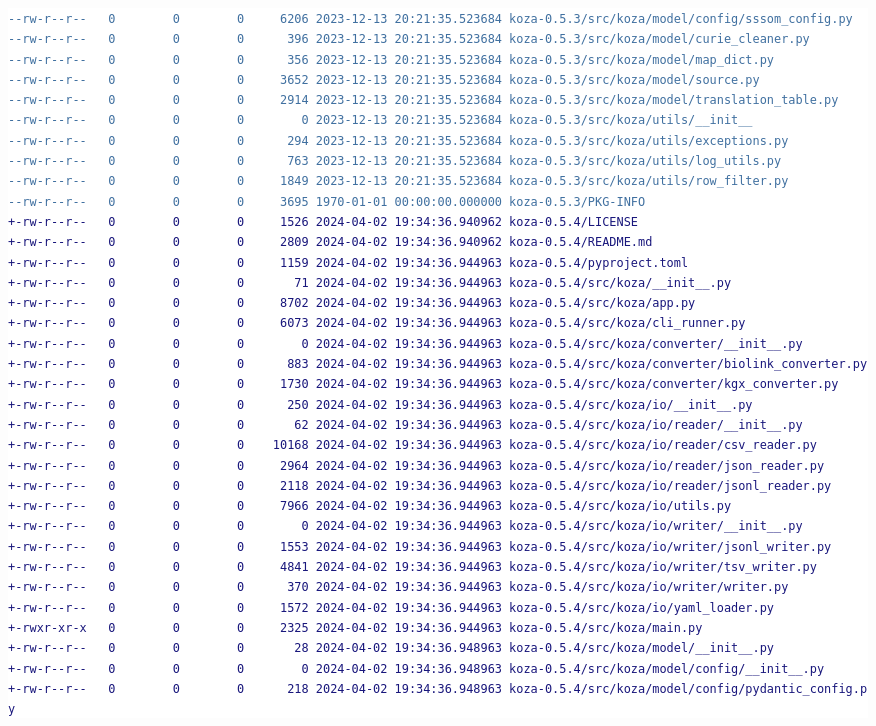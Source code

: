 ```diff
--rw-r--r--   0        0        0     6206 2023-12-13 20:21:35.523684 koza-0.5.3/src/koza/model/config/sssom_config.py
--rw-r--r--   0        0        0      396 2023-12-13 20:21:35.523684 koza-0.5.3/src/koza/model/curie_cleaner.py
--rw-r--r--   0        0        0      356 2023-12-13 20:21:35.523684 koza-0.5.3/src/koza/model/map_dict.py
--rw-r--r--   0        0        0     3652 2023-12-13 20:21:35.523684 koza-0.5.3/src/koza/model/source.py
--rw-r--r--   0        0        0     2914 2023-12-13 20:21:35.523684 koza-0.5.3/src/koza/model/translation_table.py
--rw-r--r--   0        0        0        0 2023-12-13 20:21:35.523684 koza-0.5.3/src/koza/utils/__init__
--rw-r--r--   0        0        0      294 2023-12-13 20:21:35.523684 koza-0.5.3/src/koza/utils/exceptions.py
--rw-r--r--   0        0        0      763 2023-12-13 20:21:35.523684 koza-0.5.3/src/koza/utils/log_utils.py
--rw-r--r--   0        0        0     1849 2023-12-13 20:21:35.523684 koza-0.5.3/src/koza/utils/row_filter.py
--rw-r--r--   0        0        0     3695 1970-01-01 00:00:00.000000 koza-0.5.3/PKG-INFO
+-rw-r--r--   0        0        0     1526 2024-04-02 19:34:36.940962 koza-0.5.4/LICENSE
+-rw-r--r--   0        0        0     2809 2024-04-02 19:34:36.940962 koza-0.5.4/README.md
+-rw-r--r--   0        0        0     1159 2024-04-02 19:34:36.944963 koza-0.5.4/pyproject.toml
+-rw-r--r--   0        0        0       71 2024-04-02 19:34:36.944963 koza-0.5.4/src/koza/__init__.py
+-rw-r--r--   0        0        0     8702 2024-04-02 19:34:36.944963 koza-0.5.4/src/koza/app.py
+-rw-r--r--   0        0        0     6073 2024-04-02 19:34:36.944963 koza-0.5.4/src/koza/cli_runner.py
+-rw-r--r--   0        0        0        0 2024-04-02 19:34:36.944963 koza-0.5.4/src/koza/converter/__init__.py
+-rw-r--r--   0        0        0      883 2024-04-02 19:34:36.944963 koza-0.5.4/src/koza/converter/biolink_converter.py
+-rw-r--r--   0        0        0     1730 2024-04-02 19:34:36.944963 koza-0.5.4/src/koza/converter/kgx_converter.py
+-rw-r--r--   0        0        0      250 2024-04-02 19:34:36.944963 koza-0.5.4/src/koza/io/__init__.py
+-rw-r--r--   0        0        0       62 2024-04-02 19:34:36.944963 koza-0.5.4/src/koza/io/reader/__init__.py
+-rw-r--r--   0        0        0    10168 2024-04-02 19:34:36.944963 koza-0.5.4/src/koza/io/reader/csv_reader.py
+-rw-r--r--   0        0        0     2964 2024-04-02 19:34:36.944963 koza-0.5.4/src/koza/io/reader/json_reader.py
+-rw-r--r--   0        0        0     2118 2024-04-02 19:34:36.944963 koza-0.5.4/src/koza/io/reader/jsonl_reader.py
+-rw-r--r--   0        0        0     7966 2024-04-02 19:34:36.944963 koza-0.5.4/src/koza/io/utils.py
+-rw-r--r--   0        0        0        0 2024-04-02 19:34:36.944963 koza-0.5.4/src/koza/io/writer/__init__.py
+-rw-r--r--   0        0        0     1553 2024-04-02 19:34:36.944963 koza-0.5.4/src/koza/io/writer/jsonl_writer.py
+-rw-r--r--   0        0        0     4841 2024-04-02 19:34:36.944963 koza-0.5.4/src/koza/io/writer/tsv_writer.py
+-rw-r--r--   0        0        0      370 2024-04-02 19:34:36.944963 koza-0.5.4/src/koza/io/writer/writer.py
+-rw-r--r--   0        0        0     1572 2024-04-02 19:34:36.944963 koza-0.5.4/src/koza/io/yaml_loader.py
+-rwxr-xr-x   0        0        0     2325 2024-04-02 19:34:36.944963 koza-0.5.4/src/koza/main.py
+-rw-r--r--   0        0        0       28 2024-04-02 19:34:36.948963 koza-0.5.4/src/koza/model/__init__.py
+-rw-r--r--   0        0        0        0 2024-04-02 19:34:36.948963 koza-0.5.4/src/koza/model/config/__init__.py
+-rw-r--r--   0        0        0      218 2024-04-02 19:34:36.948963 koza-0.5.4/src/koza/model/config/pydantic_config.py
```